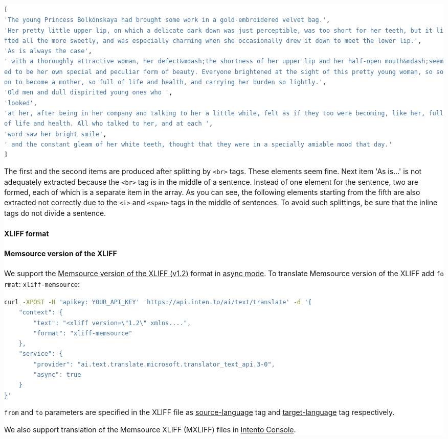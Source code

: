 ```python
[
'The young Princess Bolkónskaya had brought some work in a gold-embroidered velvet bag.',
'Her pretty little upper lip, on which a delicate dark down was just perceptible, was too short for her teeth, but it lifted all the more sweetly, and was especially charming when she occasionally drew it down to meet the lower lip.',
'As is always the case',
' with a thoroughly attractive woman, her defect&mdash;the shortness of her upper lip and her half-open mouth&mdash;seemed to be her own special and peculiar form of beauty. Everyone brightened at the sight of this pretty young woman, so soon to become a mother, so full of life and health, and carrying her burden so lightly.',
'Old men and dull dispirited young ones who ',
'looked',
'at her, after being in her company and talking to her a little while, felt as if they too were becoming, like her, full of life and health. All who talked to her, and at each ',
'word saw her bright smile',
' and the constant gleam of her white teeth, thought that they were in a specially amiable mood that day.'
]
```

The first and the second items are produced after splitting by `<br>` tags. These elements seem fine. Next item 'As is...'  is not adequately extracted because the `<br>` tag is in the middle of a sentence. Instead of one element for the sentence, two are formed, each of which is a separate item in the array. As you can see, the following elements starting from the fifth are also extracted not correctly due to the `<i>` and `<span>` tags in the middle of sentences. To avoid such splittings, be sure that the inline tags do not divide a sentence.

#### XLIFF format

#### Memsource version of the XLIFF

We support the [Memsource version of the XLIFF (v1.2)](https://help.memsource.com/hc/en-us/articles/360004658951) format in [async mode](https://github.com/intento/intento-api#async-mode). To translate Memsource version of the XLIFF add `format`: `xliff-memsource`:

```sh
curl -XPOST -H 'apikey: YOUR_API_KEY' 'https://api.inten.to/ai/text/translate' -d '{
    "context": {
        "text": "<xliff version=\"1.2\" xmlns....",
        "format": "xliff-memsource"
    },
    "service": {
        "provider": "ai.text.translate.microsoft.translator_text_api.3-0",
        "async": true
    }
}'
```

`from` and `to` parameters are specified in the XLIFF file as [source-language](http://docs.oasis-open.org/xliff/v1.2/os/xliff-core.html#source-language) tag and [target-language](http://docs.oasis-open.org/xliff/v1.2/os/xliff-core.html#target-language) tag respectively.

We also support translation of the Memsource XLIFF (MXLIFF) files in [Intento Console](https://console.inten.to).
